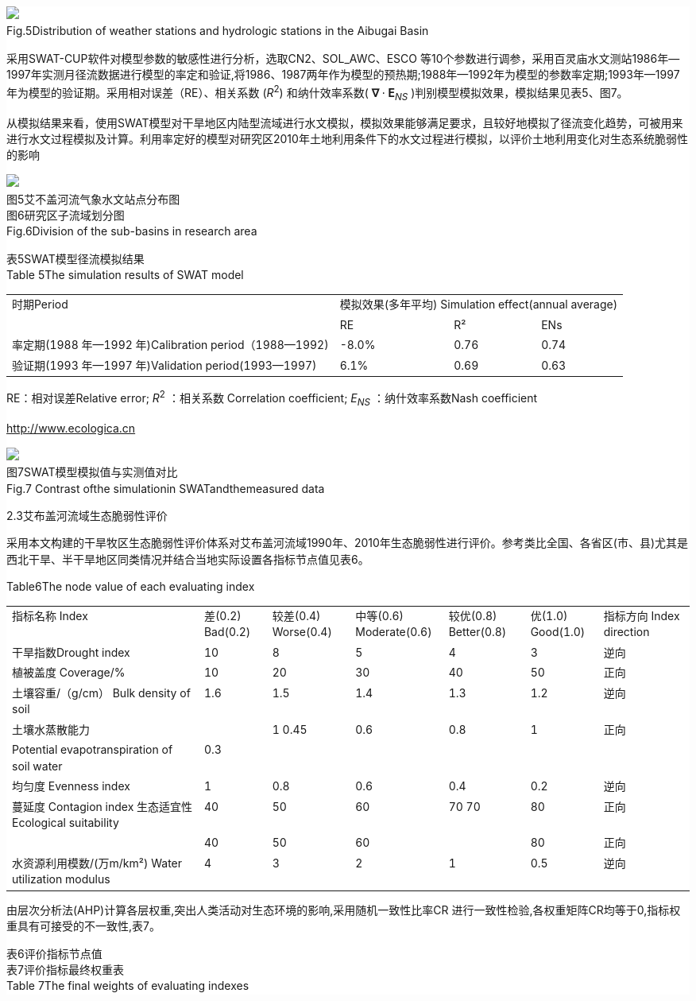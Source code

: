 ![](images/a333430b5a7e58f13aef37c9866841ee9c76cd138917533331b5cbcf41d64c87.jpg)  
Fig.5Distribution of weather stations and hydrologic stations in the Aibugai Basin

采用SWAT-CUP软件对模型参数的敏感性进行分析，选取CN2、SOL_AWC、ESCO 等10个参数进行调参，采用百灵庙水文测站1986年—1997年实测月径流数据进行模型的率定和验证,将1986、1987两年作为模型的预热期;1988年—1992年为模型的参数率定期;1993年—1997年为模型的验证期。采用相对误差（RE）、相关系数 $( R ^ { 2 } )$ 和纳什效率系数( $\mathbf { \nabla } \cdot \mathbf { E } _ { N S } ^ { }$ )判别模型模拟效果，模拟结果见表5、图7。

从模拟结果来看，使用SWAT模型对干旱地区内陆型流域进行水文模拟，模拟效果能够满足要求，且较好地模拟了径流变化趋势，可被用来进行水文过程模拟及计算。利用率定好的模型对研究区2010年土地利用条件下的水文过程进行模拟，以评价土地利用变化对生态系统脆弱性的影响

![](images/650420fa0f9f66087ffcc9e9c7268199fd2cd286a761775558e5a172afe643f3.jpg)  
图5艾不盖河流气象水文站点分布图  
图6研究区子流域划分图  
Fig.6Division of the sub-basins in research area

表5SWAT模型径流模拟结果  
Table 5The simulation results of SWAT model   

<html><body><table><tr><td rowspan="2">时期Period</td><td colspan="3">模拟效果(多年平均) Simulation effect(annual average)</td></tr><tr><td>RE</td><td>R²</td><td>ENs</td></tr><tr><td>率定期(1988 年—1992 年)Calibration period（1988—1992)</td><td>-8.0%</td><td>0.76</td><td>0.74</td></tr><tr><td>验证期(1993 年—1997 年)Validation period(1993—1997)</td><td>6.1%</td><td>0.69</td><td>0.63</td></tr></table></body></html>

RE：相对误差Relative error; $R ^ { 2 }$ ：相关系数 Correlation coefficient; $E _ { N S }$ ：纳什效率系数Nash coefficient

http://www.ecologica.cn

![](images/c9a396420e6600459e518103bcea19fc8792b656f478e647c5e4bbc0aca056ab.jpg)  
图7SWAT模型模拟值与实测值对比  
Fig.7 Contrast ofthe simulationin SWATandthemeasured data

2.3艾布盖河流域生态脆弱性评价

采用本文构建的干旱牧区生态脆弱性评价体系对艾布盖河流域1990年、2010年生态脆弱性进行评价。参考类比全国、各省区(市、县)尤其是西北干旱、半干旱地区同类情况并结合当地实际设置各指标节点值见表6。

Table6The node value of each evaluating index   

<html><body><table><tr><td>指标名称 Index</td><td>差(0.2) Bad(0.2)</td><td>较差(0.4) Worse(0.4)</td><td>中等(0.6) Moderate(0.6)</td><td>较优(0.8) Better(0.8)</td><td>优(1.0) Good(1.0)</td><td>指标方向 Index direction</td></tr><tr><td>干旱指数Drought index</td><td>10</td><td>8</td><td>5</td><td>4</td><td>3</td><td>逆向</td></tr><tr><td>植被盖度 Coverage/%</td><td>10</td><td>20</td><td>30</td><td>40</td><td>50</td><td>正向</td></tr><tr><td>土壤容重/（g/cm） Bulk density of soil</td><td>1.6</td><td>1.5</td><td>1.4</td><td>1.3</td><td>1.2</td><td>逆向</td></tr><tr><td>土壤水蒸散能力</td><td></td><td>1 0.45</td><td>0.6</td><td>0.8</td><td>1</td><td>正向</td></tr><tr><td>Potential evapotranspiration of soil water</td><td>0.3</td><td></td><td></td><td></td><td></td><td></td></tr><tr><td>均匀度 Evenness index</td><td>1</td><td>0.8</td><td>0.6</td><td>0.4</td><td>0.2</td><td>逆向</td></tr><tr><td>蔓延度 Contagion index 生态适宜性 Ecological suitability</td><td>40</td><td>50</td><td>60</td><td>70 70</td><td>80</td><td>正向</td></tr><tr><td></td><td>40</td><td>50</td><td>60</td><td></td><td>80</td><td>正向</td></tr><tr><td>水资源利用模数/(万m/km²) Water utilization modulus</td><td>4</td><td>3</td><td>2</td><td>1</td><td>0.5</td><td>逆向</td></tr></table></body></html>

由层次分析法(AHP)计算各层权重,突出人类活动对生态环境的影响,采用随机一致性比率CR 进行一致性检验,各权重矩阵CR均等于0,指标权重具有可接受的不一致性,表7。

表6评价指标节点值  
表7评价指标最终权重表  
Table 7The final weights of evaluating indexes   
